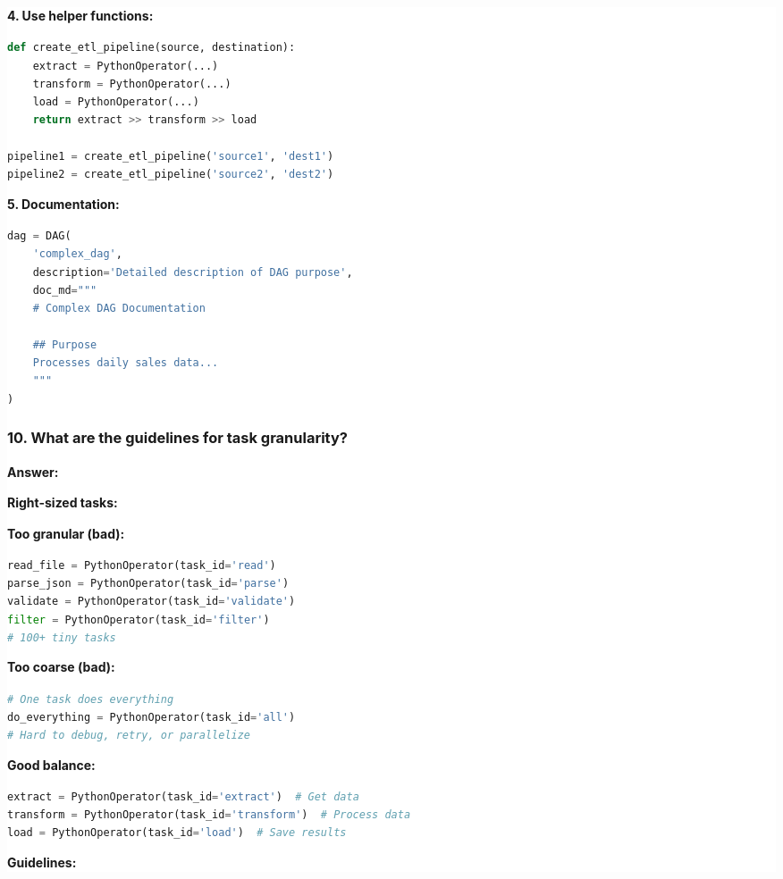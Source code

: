 **4. Use helper functions:**
```python
def create_etl_pipeline(source, destination):
    extract = PythonOperator(...)
    transform = PythonOperator(...)
    load = PythonOperator(...)
    return extract >> transform >> load

pipeline1 = create_etl_pipeline('source1', 'dest1')
pipeline2 = create_etl_pipeline('source2', 'dest2')
```

**5. Documentation:**
```python
dag = DAG(
    'complex_dag',
    description='Detailed description of DAG purpose',
    doc_md="""
    # Complex DAG Documentation
    
    ## Purpose
    Processes daily sales data...
    """
)
```

### 10. What are the guidelines for task granularity?

**Answer:**

**Right-sized tasks:**

**Too granular (bad):**
```python
read_file = PythonOperator(task_id='read')
parse_json = PythonOperator(task_id='parse')
validate = PythonOperator(task_id='validate')
filter = PythonOperator(task_id='filter')
# 100+ tiny tasks
```

**Too coarse (bad):**
```python
# One task does everything
do_everything = PythonOperator(task_id='all')
# Hard to debug, retry, or parallelize
```

**Good balance:**
```python
extract = PythonOperator(task_id='extract')  # Get data
transform = PythonOperator(task_id='transform')  # Process data
load = PythonOperator(task_id='load')  # Save results
```

**Guidelines:**
